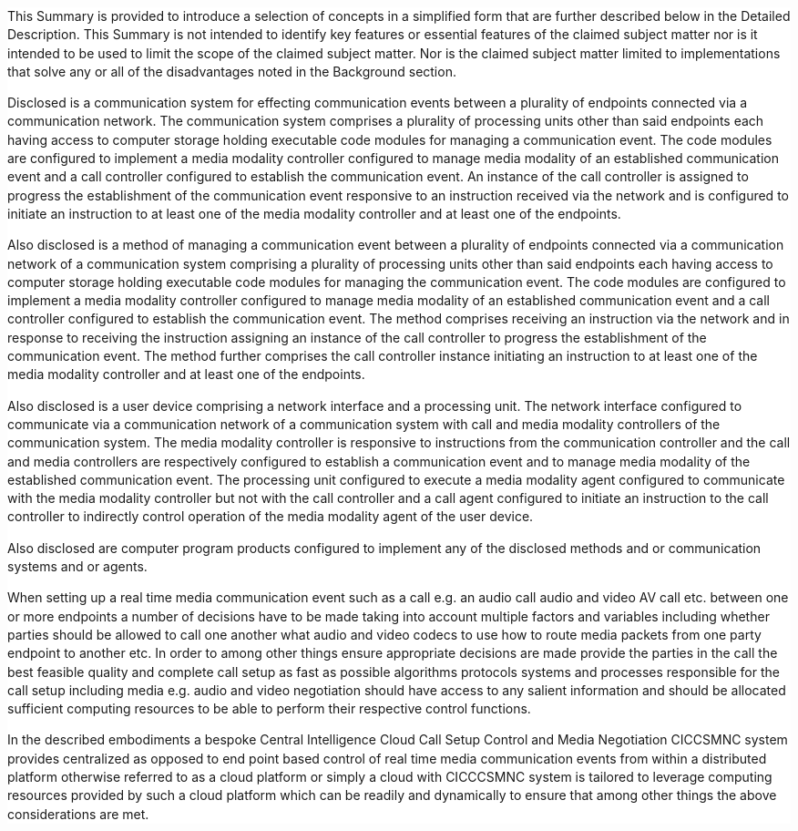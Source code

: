 This Summary is provided to introduce a selection of concepts in a simplified form that are further described below in the Detailed Description. This Summary is not intended to identify key features or essential features of the claimed subject matter nor is it intended to be used to limit the scope of the claimed subject matter. Nor is the claimed subject matter limited to implementations that solve any or all of the disadvantages noted in the Background section.

Disclosed is a communication system for effecting communication events between a plurality of endpoints connected via a communication network. The communication system comprises a plurality of processing units other than said endpoints each having access to computer storage holding executable code modules for managing a communication event. The code modules are configured to implement a media modality controller configured to manage media modality of an established communication event and a call controller configured to establish the communication event. An instance of the call controller is assigned to progress the establishment of the communication event responsive to an instruction received via the network and is configured to initiate an instruction to at least one of the media modality controller and at least one of the endpoints.

Also disclosed is a method of managing a communication event between a plurality of endpoints connected via a communication network of a communication system comprising a plurality of processing units other than said endpoints each having access to computer storage holding executable code modules for managing the communication event. The code modules are configured to implement a media modality controller configured to manage media modality of an established communication event and a call controller configured to establish the communication event. The method comprises receiving an instruction via the network and in response to receiving the instruction assigning an instance of the call controller to progress the establishment of the communication event. The method further comprises the call controller instance initiating an instruction to at least one of the media modality controller and at least one of the endpoints.

Also disclosed is a user device comprising a network interface and a processing unit. The network interface configured to communicate via a communication network of a communication system with call and media modality controllers of the communication system. The media modality controller is responsive to instructions from the communication controller and the call and media controllers are respectively configured to establish a communication event and to manage media modality of the established communication event. The processing unit configured to execute a media modality agent configured to communicate with the media modality controller but not with the call controller and a call agent configured to initiate an instruction to the call controller to indirectly control operation of the media modality agent of the user device.

Also disclosed are computer program products configured to implement any of the disclosed methods and or communication systems and or agents.

When setting up a real time media communication event such as a call e.g. an audio call audio and video AV call etc. between one or more endpoints a number of decisions have to be made taking into account multiple factors and variables including whether parties should be allowed to call one another what audio and video codecs to use how to route media packets from one party endpoint to another etc. In order to among other things ensure appropriate decisions are made provide the parties in the call the best feasible quality and complete call setup as fast as possible algorithms protocols systems and processes responsible for the call setup including media e.g. audio and video negotiation should have access to any salient information and should be allocated sufficient computing resources to be able to perform their respective control functions.

In the described embodiments a bespoke Central Intelligence Cloud Call Setup Control and Media Negotiation CICCSMNC system provides centralized as opposed to end point based control of real time media communication events from within a distributed platform otherwise referred to as a cloud platform or simply a cloud with CICCCSMNC system is tailored to leverage computing resources provided by such a cloud platform which can be readily and dynamically to ensure that among other things the above considerations are met.
